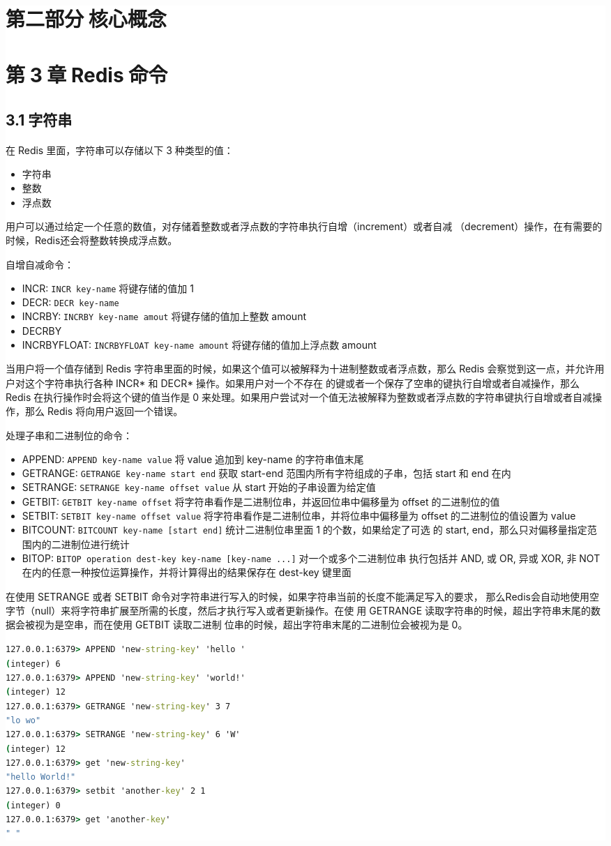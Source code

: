 # 第二部分 核心概念

# 第 3 章 Redis 命令

## 3.1 字符串

在 Redis 里面，字符串可以存储以下 3 种类型的值：   

- 字符串
- 整数
- 浮点数    

⽤户可以通过给定⼀个任意的数值，对存储着整数或者浮点数的字符串执⾏⾃增（increment）或者⾃减
（decrement）操作，在有需要的时候，Redis还会将整数转换成浮点数。     

自增自减命令：   

- INCR: `INCR key-name` 将键存储的值加 1
- DECR: `DECR key-name`
- INCRBY: `INCRBY key-name amout` 将键存储的值加上整数 amount
- DECRBY
- INCRBYFLOAT: `INCRBYFLOAT key-name amount` 将键存储的值加上浮点数 amount    

当用户将一个值存储到 Redis 字符串里面的时候，如果这个值可以被解释为十进制整数或者浮点数，那么
Redis 会察觉到这一点，并允许用户对这个字符串执行各种 INCR* 和 DECR* 操作。如果用户对一个不存在
的键或者一个保存了空串的键执行自增或者自减操作，那么 Redis 在执行操作时会将这个键的值当作是 0
来处理。如果用户尝试对一个值无法被解释为整数或者浮点数的字符串键执行自增或者自减操作，那么 Redis
将向用户返回一个错误。   

处理子串和二进制位的命令：   

- APPEND: `APPEND key-name value` 将 value 追加到 key-name 的字符串值末尾
- GETRANGE: `GETRANGE key-name start end` 获取 start-end 范围内所有字符组成的子串，包括
start 和 end 在内
- SETRANGE: `SETRANGE key-name offset value` 从 start 开始的子串设置为给定值
- GETBIT: `GETBIT key-name offset` 将字符串看作是二进制位串，并返回位串中偏移量为 offset
的二进制位的值
- SETBIT: `SETBIT key-name offset value` 将字符串看作是二进制位串，并将位串中偏移量为
offset 的二进制位的值设置为 value
- BITCOUNT: `BITCOUNT key-name [start end]` 统计二进制位串里面 1 的个数，如果给定了可选
的 start, end，那么只对偏移量指定范围内的二进制位进行统计
- BITOP: `BITOP operation dest-key key-name [key-name ...]` 对一个或多个二进制位串
执行包括并 AND, 或 OR, 异或 XOR, 非 NOT 在内的任意一种按位运算操作，并将计算得出的结果保存在
dest-key 键里面    

在使⽤ SETRANGE 或者 SETBIT 命令对字符串进⾏写⼊的时候，如果字符串当前的长度不能满⾜写⼊的要求，
那么Redis会⾃动地使⽤空字节（null）来将字符串扩展⾄所需的长度，然后才执⾏写⼊或者更新操作。在使
⽤ GETRANGE 读取字符串的时候，超出字符串末尾的数据会被视为是空串，⽽在使⽤ GETBIT 读取⼆进制
位串的时候，超出字符串末尾的⼆进制位会被视为是 0。    

```cmd
127.0.0.1:6379> APPEND 'new-string-key' 'hello '
(integer) 6
127.0.0.1:6379> APPEND 'new-string-key' 'world!'
(integer) 12
127.0.0.1:6379> GETRANGE 'new-string-key' 3 7
"lo wo"
127.0.0.1:6379> SETRANGE 'new-string-key' 6 'W'
(integer) 12
127.0.0.1:6379> get 'new-string-key'
"hello World!"
127.0.0.1:6379> setbit 'another-key' 2 1
(integer) 0
127.0.0.1:6379> get 'another-key'
" "
```